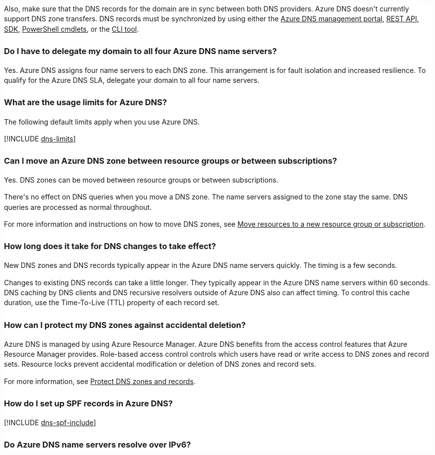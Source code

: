 Also, make sure that the DNS records for the domain are in sync between both DNS providers. Azure DNS doesn't currently support DNS zone transfers. DNS records must be synchronized by using either the [Azure DNS management portal](dns-operations-recordsets-portal.md), [REST API](https://docs.microsoft.com/powershell/module/azurerm.dns), [SDK](dns-sdk.md), [PowerShell cmdlets](dns-operations-recordsets.md), or the [CLI tool](dns-operations-recordsets-cli.md).

### Do I have to delegate my domain to all four Azure DNS name servers?

Yes. Azure DNS assigns four name servers to each DNS zone. This arrangement is for fault isolation and increased resilience. To qualify for the Azure DNS SLA, delegate your domain to all four name servers.

### What are the usage limits for Azure DNS?

The following default limits apply when you use Azure DNS.

[!INCLUDE [dns-limits](../../includes/dns-limits.md)]

### Can I move an Azure DNS zone between resource groups or between subscriptions?

Yes. DNS zones can be moved between resource groups or between subscriptions.

There's no effect on DNS queries when you move a DNS zone. The name servers assigned to the zone stay the same. DNS queries are processed as normal throughout.

For more information and instructions on how to move DNS zones, see [Move resources to a new resource group or subscription](../azure-resource-manager/resource-group-move-resources.md).

### How long does it take for DNS changes to take effect?

New DNS zones and DNS records typically appear in the Azure DNS name servers quickly. The timing is a few seconds.

Changes to existing DNS records can take a little longer. They typically appear in the Azure DNS name servers within 60 seconds. DNS caching by DNS clients and DNS recursive resolvers outside of Azure DNS also can affect timing. To control this cache duration, use the Time-To-Live (TTL) property of each record set.

### How can I protect my DNS zones against accidental deletion?

Azure DNS is managed by using Azure Resource Manager. Azure DNS benefits from the access control features that Azure Resource Manager provides. Role-based access control controls which users have read or write access to DNS zones and record sets. Resource locks prevent accidental modification or deletion of DNS zones and record sets.

For more information, see [Protect DNS zones and records](dns-protect-zones-recordsets.md).

### How do I set up SPF records in Azure DNS?

[!INCLUDE [dns-spf-include](../../includes/dns-spf-include.md)]

### Do Azure DNS name servers resolve over IPv6? 
